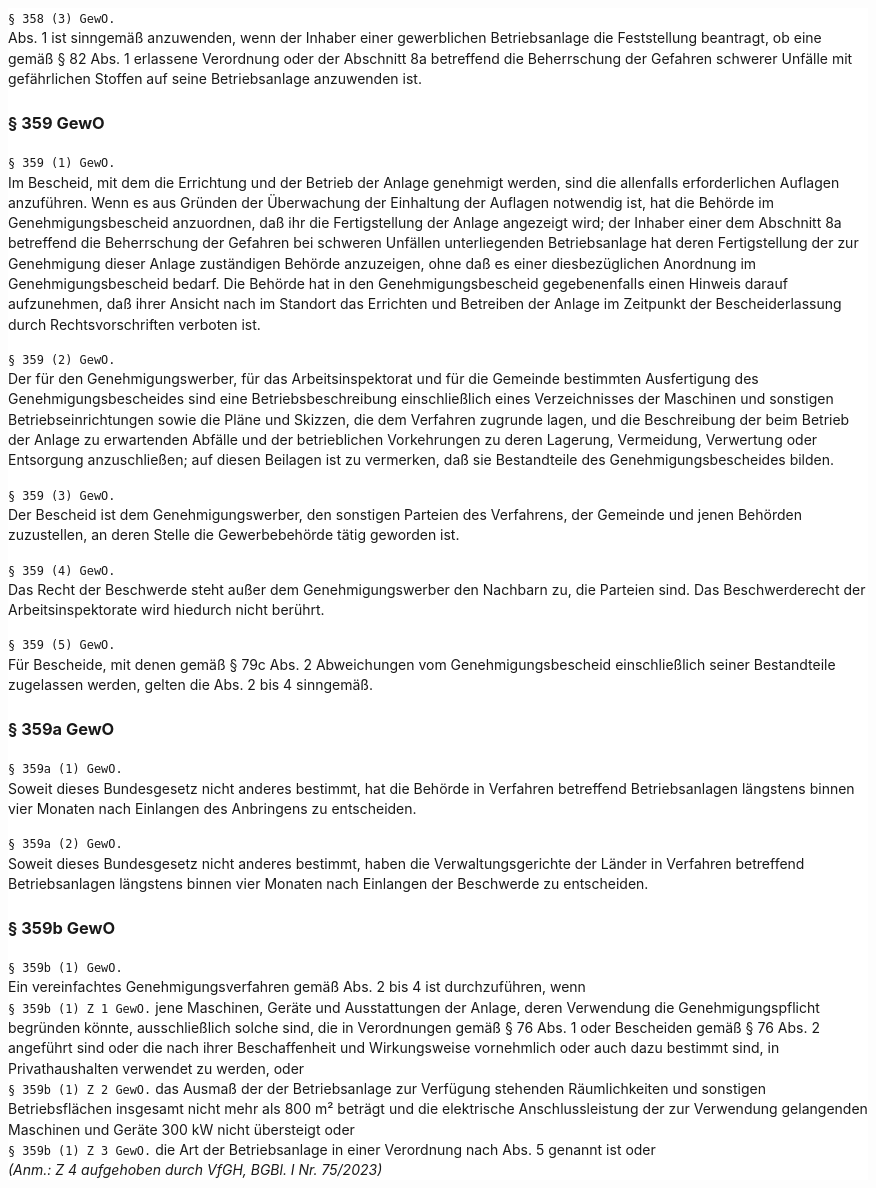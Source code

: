 `§ 358 (3) GewO.`  
Abs. 1 ist sinngemäß anzuwenden, wenn der Inhaber einer gewerblichen Betriebsanlage die Feststellung beantragt, ob eine gemäß § 82 Abs. 1 erlassene Verordnung oder der Abschnitt 8a betreffend die Beherrschung der Gefahren schwerer Unfälle mit gefährlichen Stoffen auf seine Betriebsanlage anzuwenden ist.

### § 359 GewO

`§ 359 (1) GewO.`  
Im Bescheid, mit dem die Errichtung und der Betrieb der Anlage genehmigt werden, sind die allenfalls erforderlichen Auflagen anzuführen. Wenn es aus Gründen der Überwachung der Einhaltung der Auflagen notwendig ist, hat die Behörde im Genehmigungsbescheid anzuordnen, daß ihr die Fertigstellung der Anlage angezeigt wird; der Inhaber einer dem Abschnitt 8a betreffend die Beherrschung der Gefahren bei schweren Unfällen unterliegenden Betriebsanlage hat deren Fertigstellung der zur Genehmigung dieser Anlage zuständigen Behörde anzuzeigen, ohne daß es einer diesbezüglichen Anordnung im Genehmigungsbescheid bedarf. Die Behörde hat in den Genehmigungsbescheid gegebenenfalls einen Hinweis darauf aufzunehmen, daß ihrer Ansicht nach im Standort das Errichten und Betreiben der Anlage im Zeitpunkt der Bescheiderlassung durch Rechtsvorschriften verboten ist.

`§ 359 (2) GewO.`  
Der für den Genehmigungswerber, für das Arbeitsinspektorat und für die Gemeinde bestimmten Ausfertigung des Genehmigungsbescheides sind eine Betriebsbeschreibung einschließlich eines Verzeichnisses der Maschinen und sonstigen Betriebseinrichtungen sowie die Pläne und Skizzen, die dem Verfahren zugrunde lagen, und die Beschreibung der beim Betrieb der Anlage zu erwartenden Abfälle und der betrieblichen Vorkehrungen zu deren Lagerung, Vermeidung, Verwertung oder Entsorgung anzuschließen; auf diesen Beilagen ist zu vermerken, daß sie Bestandteile des Genehmigungsbescheides bilden.

`§ 359 (3) GewO.`  
Der Bescheid ist dem Genehmigungswerber, den sonstigen Parteien des Verfahrens, der Gemeinde und jenen Behörden zuzustellen, an deren Stelle die Gewerbebehörde tätig geworden ist.

`§ 359 (4) GewO.`  
Das Recht der Beschwerde steht außer dem Genehmigungswerber den Nachbarn zu, die Parteien sind. Das Beschwerderecht der Arbeitsinspektorate wird hiedurch nicht berührt.

`§ 359 (5) GewO.`  
Für Bescheide, mit denen gemäß § 79c Abs. 2 Abweichungen vom Genehmigungsbescheid einschließlich seiner Bestandteile zugelassen werden, gelten die Abs. 2 bis 4 sinngemäß.

### § 359a GewO

`§ 359a (1) GewO.`  
Soweit dieses Bundesgesetz nicht anderes bestimmt, hat die Behörde in Verfahren betreffend Betriebsanlagen längstens binnen vier Monaten nach Einlangen des Anbringens zu entscheiden.

`§ 359a (2) GewO.`  
Soweit dieses Bundesgesetz nicht anderes bestimmt, haben die Verwaltungsgerichte der Länder in Verfahren betreffend Betriebsanlagen längstens binnen vier Monaten nach Einlangen der Beschwerde zu entscheiden.

### § 359b GewO

`§ 359b (1) GewO.`  
Ein vereinfachtes Genehmigungsverfahren gemäß Abs. 2 bis 4 ist durchzuführen, wenn  
`§ 359b (1) Z 1 GewO.`
jene Maschinen, Geräte und Ausstattungen der Anlage, deren Verwendung die Genehmigungspflicht begründen könnte, ausschließlich solche sind, die in Verordnungen gemäß § 76 Abs. 1 oder Bescheiden gemäß § 76 Abs. 2 angeführt sind oder die nach ihrer Beschaffenheit und Wirkungsweise vornehmlich oder auch dazu bestimmt sind, in Privathaushalten verwendet zu werden, oder  
`§ 359b (1) Z 2 GewO.`
das Ausmaß der der Betriebsanlage zur Verfügung stehenden Räumlichkeiten und sonstigen Betriebsflächen insgesamt nicht mehr als 800 m² beträgt und die elektrische Anschlussleistung der zur Verwendung gelangenden Maschinen und Geräte 300 kW nicht übersteigt oder  
`§ 359b (1) Z 3 GewO.`
die Art der Betriebsanlage in einer Verordnung nach Abs. 5 genannt ist oder  
*(Anm.: Z 4 aufgehoben durch VfGH, BGBl. I Nr. 75/2023)*  